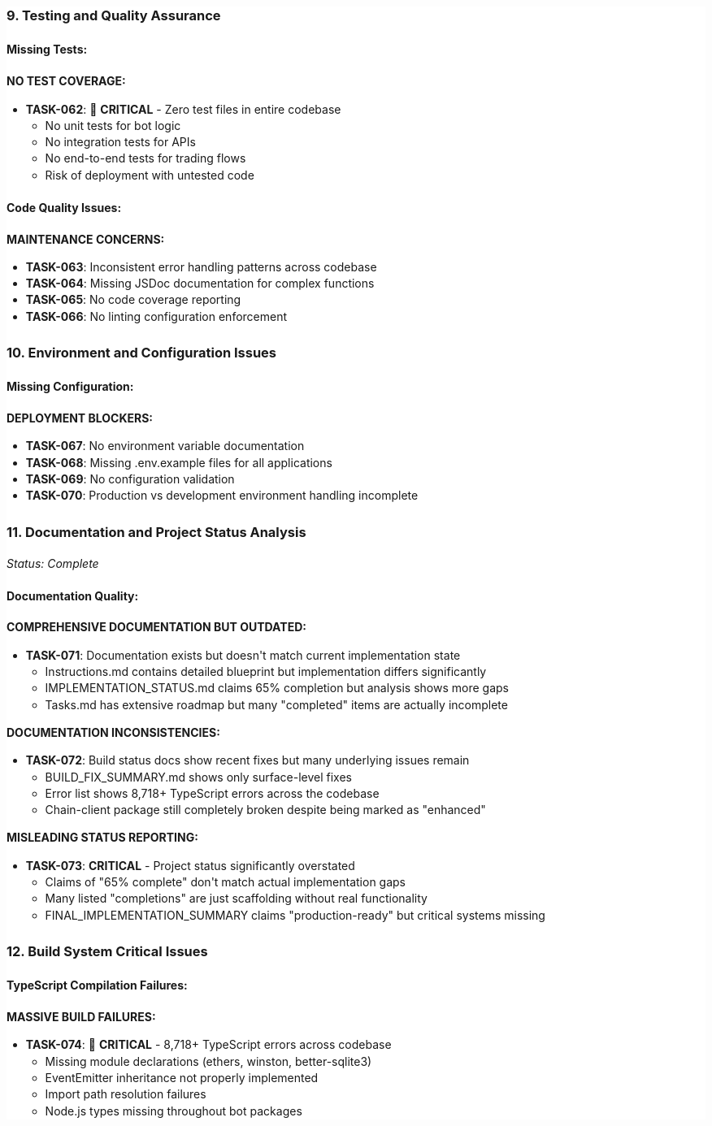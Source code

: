 ### 9. Testing and Quality Assurance

#### Missing Tests:
**NO TEST COVERAGE:**
- **TASK-062**: 🚨 **CRITICAL** - Zero test files in entire codebase
  - No unit tests for bot logic
  - No integration tests for APIs
  - No end-to-end tests for trading flows
  - Risk of deployment with untested code

#### Code Quality Issues:
**MAINTENANCE CONCERNS:**
- **TASK-063**: Inconsistent error handling patterns across codebase
- **TASK-064**: Missing JSDoc documentation for complex functions
- **TASK-065**: No code coverage reporting
- **TASK-066**: No linting configuration enforcement

### 10. Environment and Configuration Issues

#### Missing Configuration:
**DEPLOYMENT BLOCKERS:**
- **TASK-067**: No environment variable documentation
- **TASK-068**: Missing .env.example files for all applications
- **TASK-069**: No configuration validation
- **TASK-070**: Production vs development environment handling incomplete

### 11. Documentation and Project Status Analysis
*Status: Complete*

#### Documentation Quality:
**COMPREHENSIVE DOCUMENTATION BUT OUTDATED:**
- **TASK-071**: Documentation exists but doesn't match current implementation state
  - Instructions.md contains detailed blueprint but implementation differs significantly
  - IMPLEMENTATION_STATUS.md claims 65% completion but analysis shows more gaps
  - Tasks.md has extensive roadmap but many "completed" items are actually incomplete

**DOCUMENTATION INCONSISTENCIES:**
- **TASK-072**: Build status docs show recent fixes but many underlying issues remain
  - BUILD_FIX_SUMMARY.md shows only surface-level fixes
  - Error list shows 8,718+ TypeScript errors across the codebase
  - Chain-client package still completely broken despite being marked as "enhanced"

**MISLEADING STATUS REPORTING:**
- **TASK-073**: **CRITICAL** - Project status significantly overstated
  - Claims of "65% complete" don't match actual implementation gaps
  - Many listed "completions" are just scaffolding without real functionality
  - FINAL_IMPLEMENTATION_SUMMARY claims "production-ready" but critical systems missing

### 12. Build System Critical Issues

#### TypeScript Compilation Failures:
**MASSIVE BUILD FAILURES:**
- **TASK-074**: 🚨 **CRITICAL** - 8,718+ TypeScript errors across codebase
  - Missing module declarations (ethers, winston, better-sqlite3)
  - EventEmitter inheritance not properly implemented
  - Import path resolution failures
  - Node.js types missing throughout bot packages
